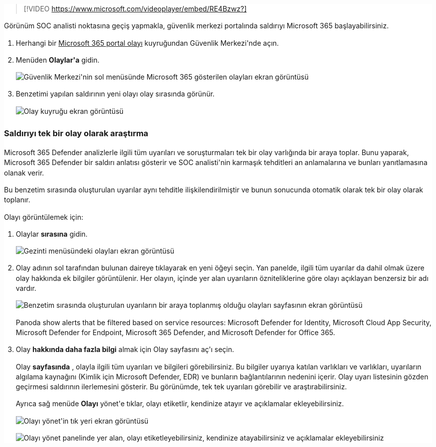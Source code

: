 > [!VIDEO https://www.microsoft.com/videoplayer/embed/RE4Bzwz?]

Görünüm SOC analisti noktasına geçiş yapmakla, güvenlik merkezi portalında saldırıyı Microsoft 365 başlayabilirsiniz.

1. Herhangi bir [Microsoft 365 portal olayı](https://security.microsoft.com/incidents) kuyruğundan Güvenlik Merkezi'nde açın.

2. Menüden **Olaylar'a** gidin.

    ![Güvenlik Merkezi'nin sol menüsünde Microsoft 365 gösterilen olayları ekran görüntüsü](../../media/mtp/fig1.png)

3. Benzetimi yapılan saldırının yeni olayı olay sırasında görünür.

    ![Olay kuyruğu ekran görüntüsü](../../media/mtp/fig2.png)

### <a name="investigate-the-attack-as-a-single-incident"></a>Saldırıyı tek bir olay olarak araştırma

Microsoft 365 Defender analizlerle ilgili tüm uyarıları ve soruşturmaları tek bir olay varlığında bir araya toplar. Bunu yaparak, Microsoft 365 Defender bir saldırı anlatısı gösterir ve SOC analisti'nin karmaşık tehditleri an anlamalarına ve bunları yanıtlamasına olanak verir.

Bu benzetim sırasında oluşturulan uyarılar aynı tehditle ilişkilendirilmiştir ve bunun sonucunda otomatik olarak tek bir olay olarak toplanır.

Olayı görüntülemek için:

1. Olaylar **sırasına** gidin.

   ![Gezinti menüsündeki olayları ekran görüntüsü](../../media/mtp/fig1.png)

2. Olay adının sol tarafından bulunan daireye tıklayarak en yeni öğeyi seçin. Yan panelde, ilgili tüm uyarılar da dahil olmak üzere olay hakkında ek bilgiler görüntülenir. Her olayın, içinde yer alan uyarıların özniteliklerine göre olayı açıklayan benzersiz bir adı vardır.

   ![Benzetim sırasında oluşturulan uyarıların bir araya toplanmış olduğu olayları sayfasının ekran görüntüsü](../../media/mtp/fig4.png)

   Panoda show alerts that be filtered based on service resources: Microsoft Defender for Identity, Microsoft Cloud App Security, Microsoft Defender for Endpoint, Microsoft 365 Defender, and Microsoft Defender for Office 365.

3. Olay **hakkında daha fazla bilgi** almak için Olay sayfasını aç'ı seçin.

   Olay **sayfasında** , olayla ilgili tüm uyarıları ve bilgileri görebilirsiniz. Bu bilgiler uyarıya katılan varlıkları ve varlıkları, uyarıların algılama kaynağını (Kimlik için Microsoft Defender, EDR) ve bunların bağlantılarının nedenini içerir. Olay uyarı listesinin gözden geçirmesi saldırının ilerlemesini gösterir. Bu görünümde, tek tek uyarıları görebilir ve araştırabilirsiniz.

   Ayrıca sağ menüde **Olayı** yönet'e tıklar, olayı etiketlir, kendinize atayır ve açıklamalar ekleyebilirsiniz.

   ![Olayı yönet'in tık yeri ekran görüntüsü](../../media/mtp/fig5a.png)

   ![Olayı yönet panelinde yer alan, olayı etiketleyebilirsiniz, kendinize atayabilirsiniz ve açıklamalar ekleyebilirsiniz](../../media/mtp/fig5b.png)
